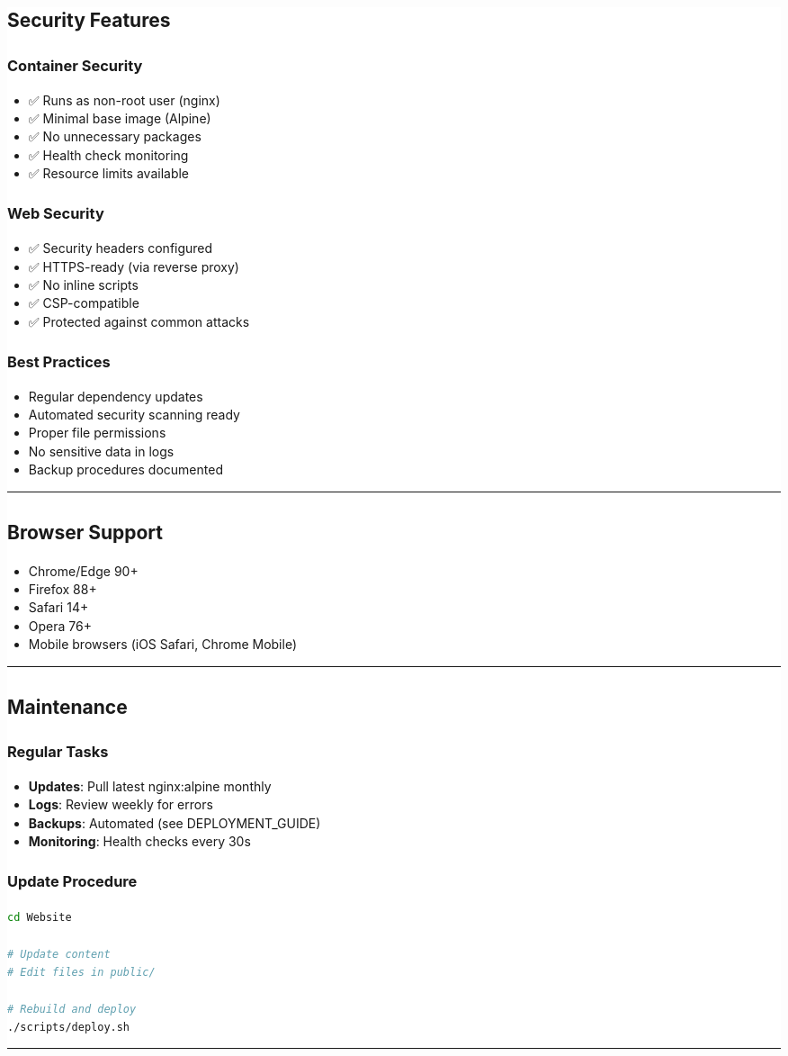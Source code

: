 ## Security Features

### Container Security
- ✅ Runs as non-root user (nginx)
- ✅ Minimal base image (Alpine)
- ✅ No unnecessary packages
- ✅ Health check monitoring
- ✅ Resource limits available

### Web Security
- ✅ Security headers configured
- ✅ HTTPS-ready (via reverse proxy)
- ✅ No inline scripts
- ✅ CSP-compatible
- ✅ Protected against common attacks

### Best Practices
- Regular dependency updates
- Automated security scanning ready
- Proper file permissions
- No sensitive data in logs
- Backup procedures documented

---

## Browser Support

- Chrome/Edge 90+
- Firefox 88+
- Safari 14+
- Opera 76+
- Mobile browsers (iOS Safari, Chrome Mobile)

---

## Maintenance

### Regular Tasks
- **Updates**: Pull latest nginx:alpine monthly
- **Logs**: Review weekly for errors
- **Backups**: Automated (see DEPLOYMENT_GUIDE)
- **Monitoring**: Health checks every 30s

### Update Procedure
```bash
cd Website

# Update content
# Edit files in public/

# Rebuild and deploy
./scripts/deploy.sh
```

---